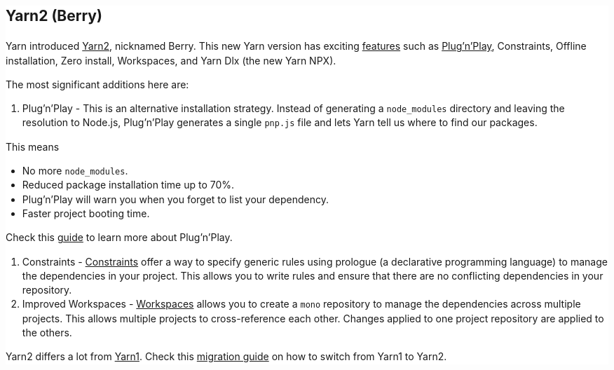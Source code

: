 ## Yarn2 (Berry)

Yarn introduced [Yarn2](https://dev.to/arcanis/introducing-yarn-2-4eh1), nicknamed Berry. This new Yarn version has exciting [features](https://yarnpkg.com/features) such as [Plug’n’Play](https://yarnpkg.com/features/pnp/), Constraints, Offline installation, Zero install, Workspaces, and Yarn Dlx (the new Yarn NPX).

The most significant additions here are:

1. Plug’n’Play - This is an alternative installation strategy. Instead of generating a `node_modules` directory and leaving the resolution to Node.js, Plug’n’Play generates a single `pnp.js` file and lets Yarn tell us where to find our packages.

This means

- No more `node_modules`.
- Reduced package installation time up to 70%.
- Plug’n’Play will warn you when you forget to list your dependency.
- Faster project booting time.

Check this [guide](https://yarnpkg.com/features/pnp/) to learn more about Plug’n’Play.

1. Constraints - [Constraints](https://yarnpkg.com/features/constraints) offer a way to specify generic rules using prologue (a declarative programming language) to manage the dependencies in your project. This allows you to write rules and ensure that there are no conflicting dependencies in your repository.
2. Improved Workspaces - [Workspaces](https://yarnpkg.com/features/workspaces) allows you to create a `mono` repository to manage the dependencies across multiple projects. This allows multiple projects to cross-reference each other. Changes applied to one project repository are applied to the others.

Yarn2 differs a lot from [Yarn1](https://classic.yarnpkg.com/lang/en/). Check this [migration guide](https://next.yarnpkg.com/getting-started/migration) on how to switch from Yarn1 to Yarn2.
